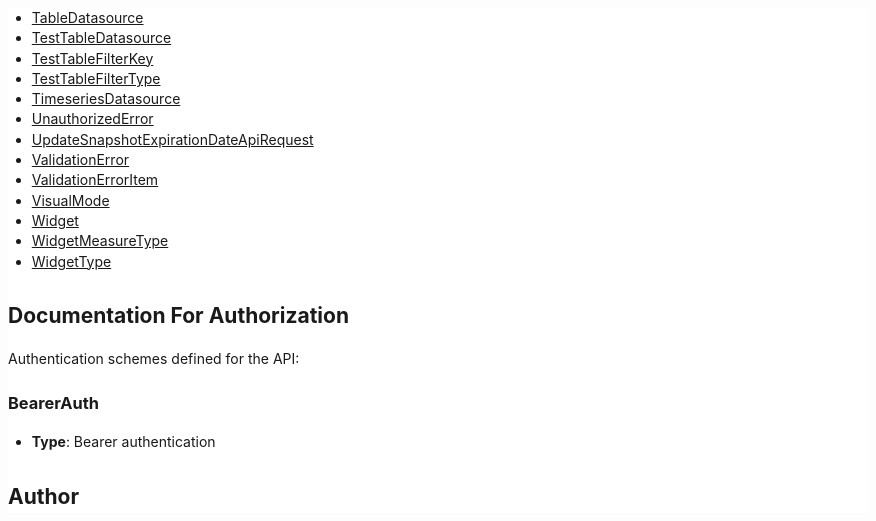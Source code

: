  - [TableDatasource](docs/TableDatasource.md)
 - [TestTableDatasource](docs/TestTableDatasource.md)
 - [TestTableFilterKey](docs/TestTableFilterKey.md)
 - [TestTableFilterType](docs/TestTableFilterType.md)
 - [TimeseriesDatasource](docs/TimeseriesDatasource.md)
 - [UnauthorizedError](docs/UnauthorizedError.md)
 - [UpdateSnapshotExpirationDateApiRequest](docs/UpdateSnapshotExpirationDateApiRequest.md)
 - [ValidationError](docs/ValidationError.md)
 - [ValidationErrorItem](docs/ValidationErrorItem.md)
 - [VisualMode](docs/VisualMode.md)
 - [Widget](docs/Widget.md)
 - [WidgetMeasureType](docs/WidgetMeasureType.md)
 - [WidgetType](docs/WidgetType.md)


<a id="documentation-for-authorization"></a>
## Documentation For Authorization


Authentication schemes defined for the API:
<a id="BearerAuth"></a>
### BearerAuth

- **Type**: Bearer authentication


## Author




